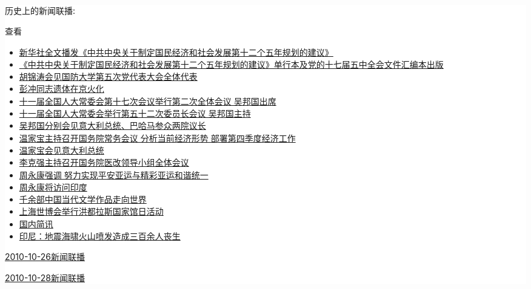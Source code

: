 



历史上的新闻联播:

 查看
 

* [新华社全文播发《中共中央关于制定国民经济和社会发展第十二个五年规划的建议》](#新华社全文播发《中共中央关于制定国民经济和社会发展第十二个五年规划的建议》)
* [《中共中央关于制定国民经济和社会发展第十二个五年规划的建议》单行本及党的十七届五中全会文件汇编本出版](#《中共中央关于制定国民经济和社会发展第十二个五年规划的建议》单行本及党的十七届五中全会文件汇编本出版)
* [胡锦涛会见国防大学第五次党代表大会全体代表](#胡锦涛会见国防大学第五次党代表大会全体代表)
* [彭冲同志遗体在京火化](#彭冲同志遗体在京火化)
* [十一届全国人大常委会第十七次会议举行第二次全体会议 吴邦国出席](#十一届全国人大常委会第十七次会议举行第二次全体会议-吴邦国出席)
* [十一届全国人大常委会举行第五十二次委员长会议 吴邦国主持](#十一届全国人大常委会举行第五十二次委员长会议-吴邦国主持)
* [吴邦国分别会见意大利总统、巴哈马参众两院议长](#吴邦国分别会见意大利总统、巴哈马参众两院议长)
* [温家宝主持召开国务院常务会议 分析当前经济形势 部署第四季度经济工作](#温家宝主持召开国务院常务会议-分析当前经济形势-部署第四季度经济工作)
* [温家宝会见意大利总统](#温家宝会见意大利总统)
* [李克强主持召开国务院医改领导小组全体会议](#李克强主持召开国务院医改领导小组全体会议)
* [周永康强调 努力实现平安亚运与精彩亚运和谐统一](#周永康强调-努力实现平安亚运与精彩亚运和谐统一)
* [周永康将访问印度](#周永康将访问印度)
* [千余部中国当代文学作品走向世界](#千余部中国当代文学作品走向世界)
* [上海世博会举行洪都拉斯国家馆日活动](#上海世博会举行洪都拉斯国家馆日活动)
* [国内简讯](#国内简讯)
* [印尼：地震海啸火山喷发造成三百余人丧生](#印尼：地震海啸火山喷发造成三百余人丧生)






[2010-10-26新闻联播](/xinwenlianbo/20101026)


[2010-10-28新闻联播](/xinwenlianbo/20101028)



